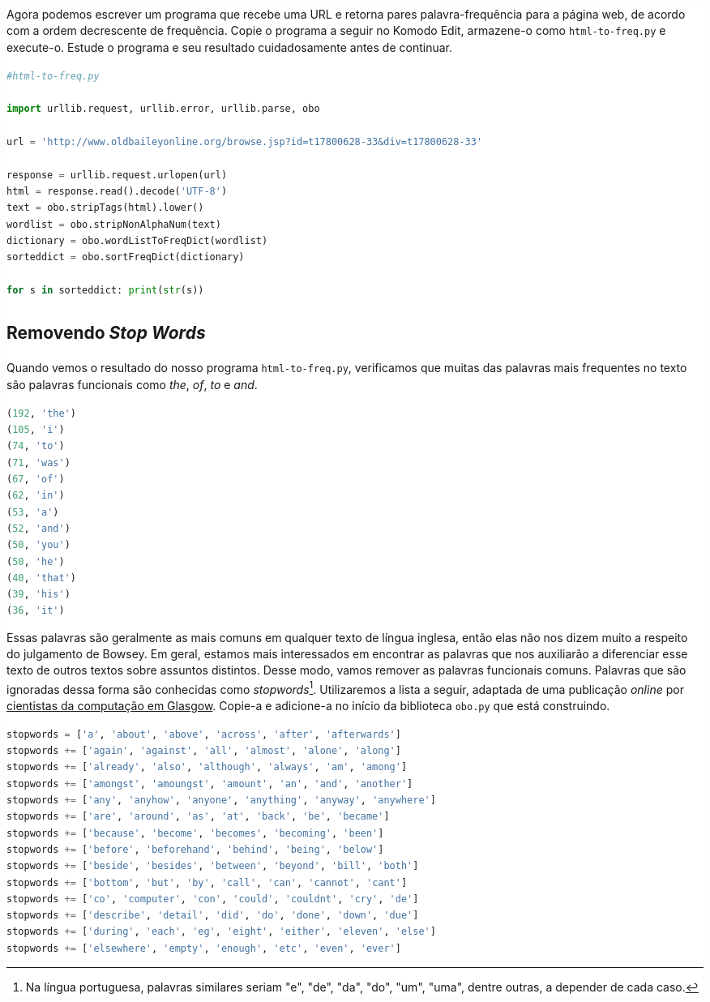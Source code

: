Agora podemos escrever um programa que recebe uma URL e retorna pares palavra-frequência para a página web, de acordo com a ordem decrescente de frequência. Copie o programa a seguir no Komodo Edit, armazene-o como `html-to-freq.py` e execute-o. Estude o programa e seu resultado cuidadosamente antes de continuar.


``` python
#html-to-freq.py

import urllib.request, urllib.error, urllib.parse, obo

url = 'http://www.oldbaileyonline.org/browse.jsp?id=t17800628-33&div=t17800628-33'

response = urllib.request.urlopen(url)
html = response.read().decode('UTF-8')
text = obo.stripTags(html).lower()
wordlist = obo.stripNonAlphaNum(text)
dictionary = obo.wordListToFreqDict(wordlist)
sorteddict = obo.sortFreqDict(dictionary)

for s in sorteddict: print(str(s))
```

## Removendo *Stop Words*

Quando vemos o resultado do nosso programa `html-to-freq.py`, verificamos que muitas das palavras mais frequentes no texto são palavras funcionais como *the*, *of*, *to* e *and*.

``` python
(192, 'the')
(105, 'i')
(74, 'to')
(71, 'was')
(67, 'of')
(62, 'in')
(53, 'a')
(52, 'and')
(50, 'you')
(50, 'he')
(40, 'that')
(39, 'his')
(36, 'it')
```

Essas palavras são geralmente as mais comuns em qualquer texto de língua inglesa, então elas não nos dizem muito a respeito do julgamento de Bowsey. Em geral, estamos mais interessados em encontrar as palavras que nos auxiliarão a diferenciar esse texto de outros textos sobre assuntos distintos. Desse modo, vamos remover as palavras funcionais comuns. Palavras que são ignoradas dessa forma são conhecidas como _stopwords_[^1]. Utilizaremos a lista a seguir, adaptada de uma publicação *online* por [cientistas da computação em Glasgow][]. Copie-a e adicione-a no início da biblioteca `obo.py` que está construindo.

``` python
stopwords = ['a', 'about', 'above', 'across', 'after', 'afterwards']
stopwords += ['again', 'against', 'all', 'almost', 'alone', 'along']
stopwords += ['already', 'also', 'although', 'always', 'am', 'among']
stopwords += ['amongst', 'amoungst', 'amount', 'an', 'and', 'another']
stopwords += ['any', 'anyhow', 'anyone', 'anything', 'anyway', 'anywhere']
stopwords += ['are', 'around', 'as', 'at', 'back', 'be', 'became']
stopwords += ['because', 'become', 'becomes', 'becoming', 'been']
stopwords += ['before', 'beforehand', 'behind', 'being', 'below']
stopwords += ['beside', 'besides', 'between', 'beyond', 'bill', 'both']
stopwords += ['bottom', 'but', 'by', 'call', 'can', 'cannot', 'cant']
stopwords += ['co', 'computer', 'con', 'could', 'couldnt', 'cry', 'de']
stopwords += ['describe', 'detail', 'did', 'do', 'done', 'down', 'due']
stopwords += ['during', 'each', 'eg', 'eight', 'either', 'eleven', 'else']
stopwords += ['elsewhere', 'empty', 'enough', 'etc', 'even', 'ever']
```

  [list comprehension]: http://docs.python.org/tutorial/datastructures.html#list-comprehensions
  [cientistas da computação em Glasgow]: http://ir.dcs.gla.ac.uk/resources/linguistic_utils/stop_words
  [Regular Expressions]: https://web.archive.org/web/20180416143856/http://www.diveintopython.net/regular_expressions/index.html
  [zip]: https://programminghistorian.org/assets/python-lessons4.zip
  [zip sync]: https://programminghistorian.org/assets/python-lessons5.zip
  [^1]: Na língua portuguesa, palavras similares seriam "e", "de", "da", "do", "um", "uma", dentre outras, a depender de cada caso.